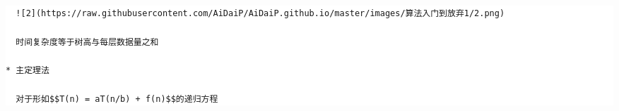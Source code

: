       ![2](https://raw.githubusercontent.com/AiDaiP/AiDaiP.github.io/master/images/算法入门到放弃1/2.png)

      时间复杂度等于树高与每层数据量之和

    * 主定理法

      对于形如$$T(n) = aT(n/b) + f(n)$$的递归方程
